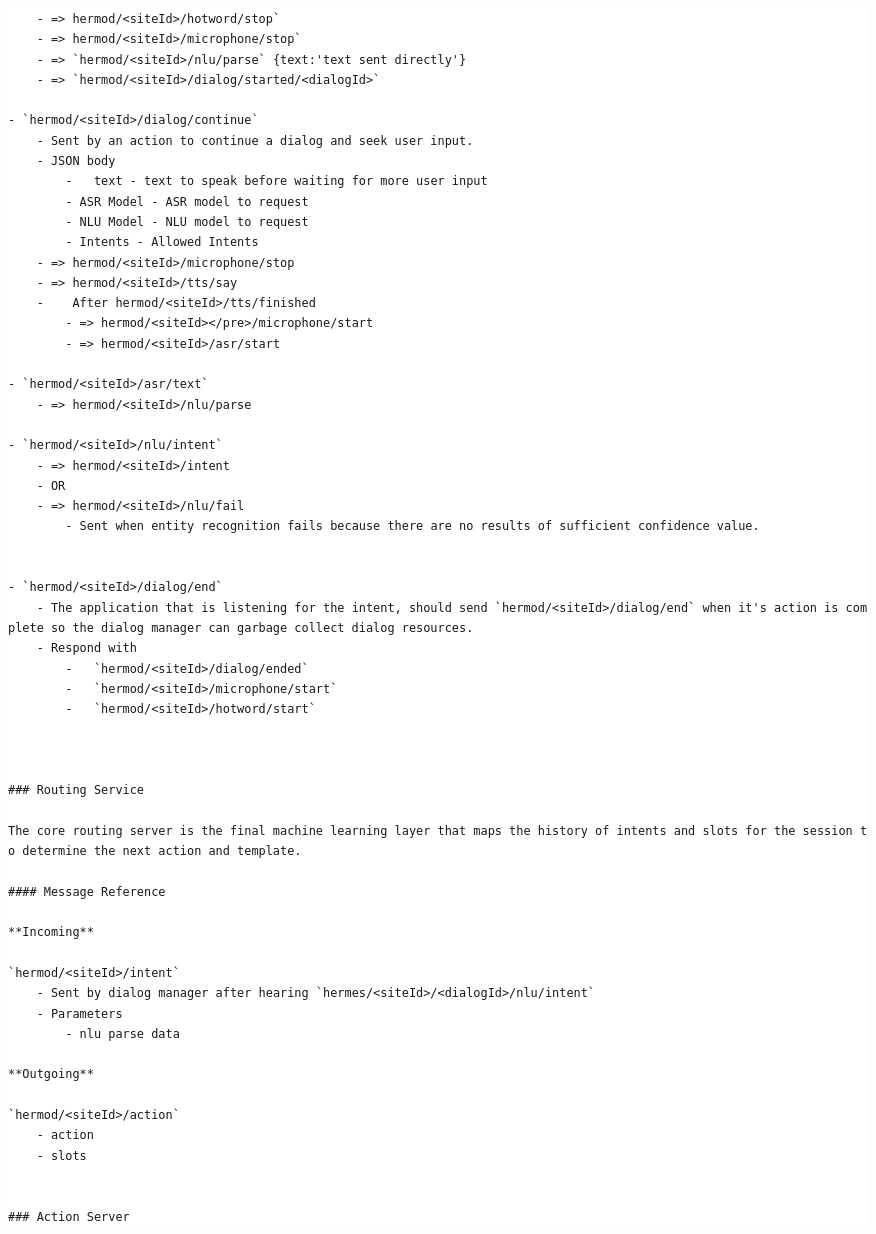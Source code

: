 ```
    - => hermod/<siteId>/hotword/stop`
    - => hermod/<siteId>/microphone/stop`
    - => `hermod/<siteId>/nlu/parse` {text:'text sent directly'}
    - => `hermod/<siteId>/dialog/started/<dialogId>`

- `hermod/<siteId>/dialog/continue`
    - Sent by an action to continue a dialog and seek user input.
    - JSON body 
        -   text - text to speak before waiting for more user input
        - ASR Model - ASR model to request
        - NLU Model - NLU model to request
        - Intents - Allowed Intents
    - => hermod/<siteId>/microphone/stop
    - => hermod/<siteId>/tts/say
    -    After hermod/<siteId>/tts/finished
        - => hermod/<siteId></pre>/microphone/start
        - => hermod/<siteId>/asr/start

- `hermod/<siteId>/asr/text`
    - => hermod/<siteId>/nlu/parse

- `hermod/<siteId>/nlu/intent`
    - => hermod/<siteId>/intent
    - OR
    - => hermod/<siteId>/nlu/fail 
        - Sent when entity recognition fails because there are no results of sufficient confidence value.


- `hermod/<siteId>/dialog/end`
    - The application that is listening for the intent, should send `hermod/<siteId>/dialog/end` when it's action is complete so the dialog manager can garbage collect dialog resources.
    - Respond with 
        -   `hermod/<siteId>/dialog/ended`
        -   `hermod/<siteId>/microphone/start`
        -   `hermod/<siteId>/hotword/start`



### Routing Service

The core routing server is the final machine learning layer that maps the history of intents and slots for the session to determine the next action and template.

#### Message Reference

**Incoming**

`hermod/<siteId>/intent`
    - Sent by dialog manager after hearing `hermes/<siteId>/<dialogId>/nlu/intent` 
    - Parameters
        - nlu parse data

**Outgoing**

`hermod/<siteId>/action`
    - action
    - slots


### Action Server

```